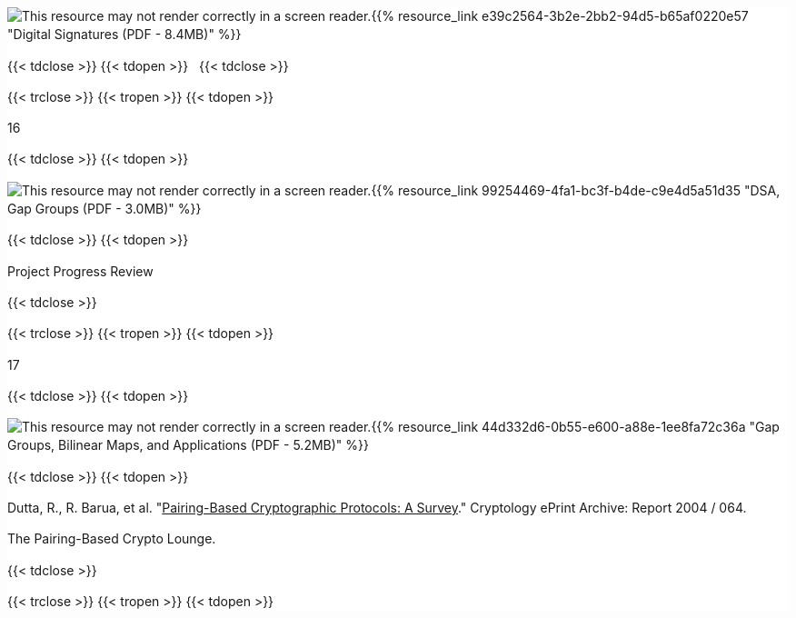 
![This resource may not render correctly in a screen reader.](/images/inacessible.gif){{% resource_link e39c2564-3b2e-2bb2-94d5-b65af0220e57 "Digital Signatures (PDF - 8.4MB)" %}}


{{< tdclose >}}
{{< tdopen >}}
 
{{< tdclose >}}

{{< trclose >}}
{{< tropen >}}
{{< tdopen >}}


16


{{< tdclose >}}
{{< tdopen >}}


![This resource may not render correctly in a screen reader.](/images/inacessible.gif){{% resource_link 99254469-4fa1-bc3f-b4de-c9e4d5a51d35 "DSA, Gap Groups (PDF - 3.0MB)" %}}


{{< tdclose >}}
{{< tdopen >}}


Project Progress Review


{{< tdclose >}}

{{< trclose >}}
{{< tropen >}}
{{< tdopen >}}


17


{{< tdclose >}}
{{< tdopen >}}


![This resource may not render correctly in a screen reader.](/images/inacessible.gif){{% resource_link 44d332d6-0b55-e600-a88e-1ee8fa72c36a "Gap Groups, Bilinear Maps, and Applications (PDF - 5.2MB)" %}}


{{< tdclose >}}
{{< tdopen >}}


Dutta, R., R. Barua, et al. "[Pairing-Based Cryptographic Protocols: A Survey](http://eprint.iacr.org/2004/064)." Cryptology ePrint Archive: Report 2004 / 064.

The Pairing-Based Crypto Lounge.


{{< tdclose >}}

{{< trclose >}}
{{< tropen >}}
{{< tdopen >}}
